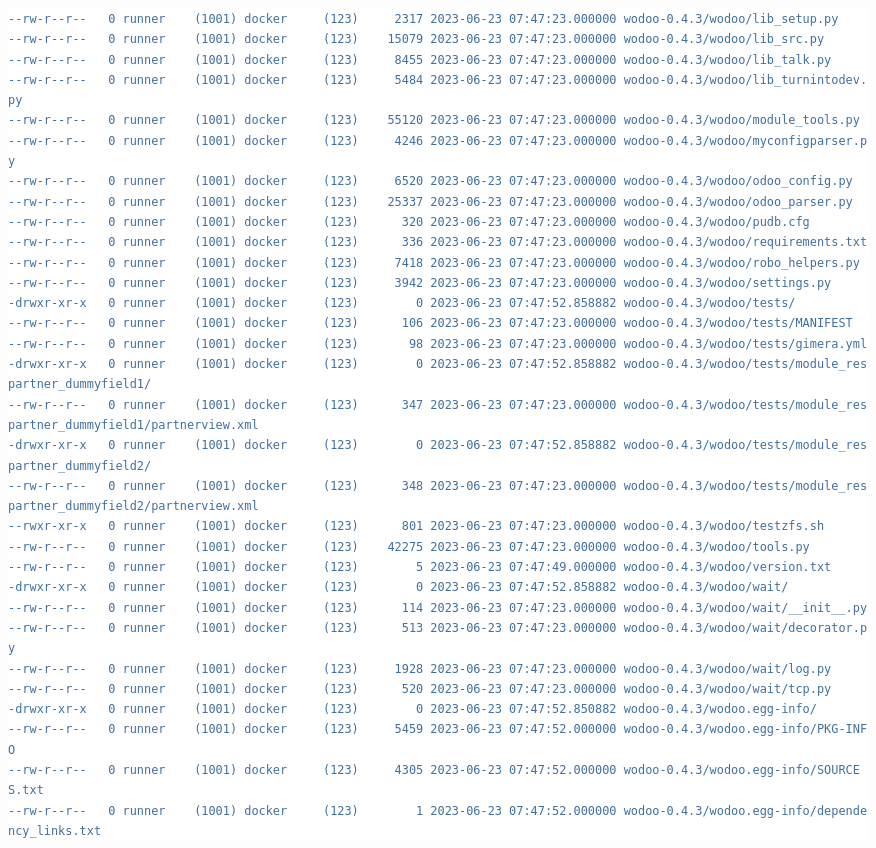 ```diff
--rw-r--r--   0 runner    (1001) docker     (123)     2317 2023-06-23 07:47:23.000000 wodoo-0.4.3/wodoo/lib_setup.py
--rw-r--r--   0 runner    (1001) docker     (123)    15079 2023-06-23 07:47:23.000000 wodoo-0.4.3/wodoo/lib_src.py
--rw-r--r--   0 runner    (1001) docker     (123)     8455 2023-06-23 07:47:23.000000 wodoo-0.4.3/wodoo/lib_talk.py
--rw-r--r--   0 runner    (1001) docker     (123)     5484 2023-06-23 07:47:23.000000 wodoo-0.4.3/wodoo/lib_turnintodev.py
--rw-r--r--   0 runner    (1001) docker     (123)    55120 2023-06-23 07:47:23.000000 wodoo-0.4.3/wodoo/module_tools.py
--rw-r--r--   0 runner    (1001) docker     (123)     4246 2023-06-23 07:47:23.000000 wodoo-0.4.3/wodoo/myconfigparser.py
--rw-r--r--   0 runner    (1001) docker     (123)     6520 2023-06-23 07:47:23.000000 wodoo-0.4.3/wodoo/odoo_config.py
--rw-r--r--   0 runner    (1001) docker     (123)    25337 2023-06-23 07:47:23.000000 wodoo-0.4.3/wodoo/odoo_parser.py
--rw-r--r--   0 runner    (1001) docker     (123)      320 2023-06-23 07:47:23.000000 wodoo-0.4.3/wodoo/pudb.cfg
--rw-r--r--   0 runner    (1001) docker     (123)      336 2023-06-23 07:47:23.000000 wodoo-0.4.3/wodoo/requirements.txt
--rw-r--r--   0 runner    (1001) docker     (123)     7418 2023-06-23 07:47:23.000000 wodoo-0.4.3/wodoo/robo_helpers.py
--rw-r--r--   0 runner    (1001) docker     (123)     3942 2023-06-23 07:47:23.000000 wodoo-0.4.3/wodoo/settings.py
-drwxr-xr-x   0 runner    (1001) docker     (123)        0 2023-06-23 07:47:52.858882 wodoo-0.4.3/wodoo/tests/
--rw-r--r--   0 runner    (1001) docker     (123)      106 2023-06-23 07:47:23.000000 wodoo-0.4.3/wodoo/tests/MANIFEST
--rw-r--r--   0 runner    (1001) docker     (123)       98 2023-06-23 07:47:23.000000 wodoo-0.4.3/wodoo/tests/gimera.yml
-drwxr-xr-x   0 runner    (1001) docker     (123)        0 2023-06-23 07:47:52.858882 wodoo-0.4.3/wodoo/tests/module_respartner_dummyfield1/
--rw-r--r--   0 runner    (1001) docker     (123)      347 2023-06-23 07:47:23.000000 wodoo-0.4.3/wodoo/tests/module_respartner_dummyfield1/partnerview.xml
-drwxr-xr-x   0 runner    (1001) docker     (123)        0 2023-06-23 07:47:52.858882 wodoo-0.4.3/wodoo/tests/module_respartner_dummyfield2/
--rw-r--r--   0 runner    (1001) docker     (123)      348 2023-06-23 07:47:23.000000 wodoo-0.4.3/wodoo/tests/module_respartner_dummyfield2/partnerview.xml
--rwxr-xr-x   0 runner    (1001) docker     (123)      801 2023-06-23 07:47:23.000000 wodoo-0.4.3/wodoo/testzfs.sh
--rw-r--r--   0 runner    (1001) docker     (123)    42275 2023-06-23 07:47:23.000000 wodoo-0.4.3/wodoo/tools.py
--rw-r--r--   0 runner    (1001) docker     (123)        5 2023-06-23 07:47:49.000000 wodoo-0.4.3/wodoo/version.txt
-drwxr-xr-x   0 runner    (1001) docker     (123)        0 2023-06-23 07:47:52.858882 wodoo-0.4.3/wodoo/wait/
--rw-r--r--   0 runner    (1001) docker     (123)      114 2023-06-23 07:47:23.000000 wodoo-0.4.3/wodoo/wait/__init__.py
--rw-r--r--   0 runner    (1001) docker     (123)      513 2023-06-23 07:47:23.000000 wodoo-0.4.3/wodoo/wait/decorator.py
--rw-r--r--   0 runner    (1001) docker     (123)     1928 2023-06-23 07:47:23.000000 wodoo-0.4.3/wodoo/wait/log.py
--rw-r--r--   0 runner    (1001) docker     (123)      520 2023-06-23 07:47:23.000000 wodoo-0.4.3/wodoo/wait/tcp.py
-drwxr-xr-x   0 runner    (1001) docker     (123)        0 2023-06-23 07:47:52.850882 wodoo-0.4.3/wodoo.egg-info/
--rw-r--r--   0 runner    (1001) docker     (123)     5459 2023-06-23 07:47:52.000000 wodoo-0.4.3/wodoo.egg-info/PKG-INFO
--rw-r--r--   0 runner    (1001) docker     (123)     4305 2023-06-23 07:47:52.000000 wodoo-0.4.3/wodoo.egg-info/SOURCES.txt
--rw-r--r--   0 runner    (1001) docker     (123)        1 2023-06-23 07:47:52.000000 wodoo-0.4.3/wodoo.egg-info/dependency_links.txt
```